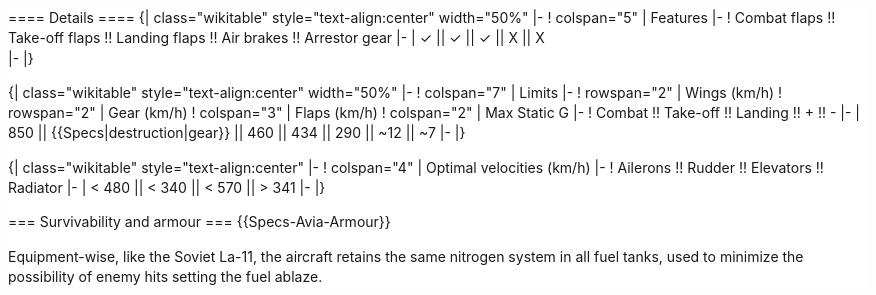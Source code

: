 ==== Details ====
{| class="wikitable" style="text-align:center" width="50%"
|-
! colspan="5" | Features
|-
! Combat flaps !! Take-off flaps !! Landing flaps !! Air brakes !! Arrestor gear
|-
| ✓ || ✓ || ✓ || X || X     
|-
|}

{| class="wikitable" style="text-align:center" width="50%"
|-
! colspan="7" | Limits
|-
! rowspan="2" | Wings (km/h)
! rowspan="2" | Gear (km/h)
! colspan="3" | Flaps (km/h)
! colspan="2" | Max Static G
|-
! Combat !! Take-off !! Landing !! + !! -
|-
| 850  || {{Specs|destruction|gear}} || 460 || 434 || 290 || ~12 || ~7
|-
|}

{| class="wikitable" style="text-align:center"
|-
! colspan="4" | Optimal velocities (km/h)
|-
! Ailerons !! Rudder !! Elevators !! Radiator
|-
| < 480 || < 340 || < 570 || > 341
|-
|}

=== Survivability and armour ===
{{Specs-Avia-Armour}}

Equipment-wise, like the Soviet La-11, the aircraft retains the same nitrogen system in all fuel tanks, used to minimize the possibility of enemy hits setting the fuel ablaze.
